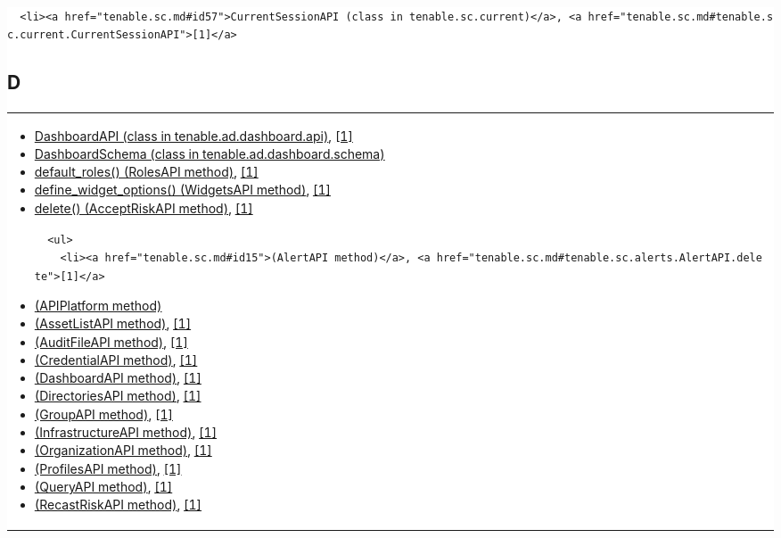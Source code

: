       <li><a href="tenable.sc.md#id57">CurrentSessionAPI (class in tenable.sc.current)</a>, <a href="tenable.sc.md#tenable.sc.current.CurrentSessionAPI">[1]</a>
</li>
  </ul></td>
</tr></table>

<h2 id="D">D</h2>
<table style="width: 100%" class="indextable genindextable"><tr>
  <td style="width: 33%; vertical-align: top;"><ul>
      <li><a href="tenable.ad.dashboard.md#id0">DashboardAPI (class in tenable.ad.dashboard.api)</a>, <a href="tenable.ad.dashboard.md#tenable.ad.dashboard.api.DashboardAPI">[1]</a>
</li>
      <li><a href="tenable.ad.dashboard.md#tenable.ad.dashboard.schema.DashboardSchema">DashboardSchema (class in tenable.ad.dashboard.schema)</a>
</li>
      <li><a href="tenable.ad.roles.md#id3">default_roles() (RolesAPI method)</a>, <a href="tenable.ad.roles.md#tenable.ad.roles.api.RolesAPI.default_roles">[1]</a>
</li>
      <li><a href="tenable.ad.widget.md#id2">define_widget_options() (WidgetsAPI method)</a>, <a href="tenable.ad.widget.md#tenable.ad.widget.api.WidgetsAPI.define_widget_options">[1]</a>
</li>
      <li><a href="tenable.sc.md#id10">delete() (AcceptRiskAPI method)</a>, <a href="tenable.sc.md#tenable.sc.accept_risks.AcceptRiskAPI.delete">[1]</a>

      <ul>
        <li><a href="tenable.sc.md#id15">(AlertAPI method)</a>, <a href="tenable.sc.md#tenable.sc.alerts.AlertAPI.delete">[1]</a>
</li>
        <li><a href="tenable.base.md#tenable.base.platform.APIPlatform.delete">(APIPlatform method)</a>
</li>
        <li><a href="tenable.sc.md#id28">(AssetListAPI method)</a>, <a href="tenable.sc.md#tenable.sc.asset_lists.AssetListAPI.delete">[1]</a>
</li>
        <li><a href="tenable.sc.md#id40">(AuditFileAPI method)</a>, <a href="tenable.sc.md#tenable.sc.audit_files.AuditFileAPI.delete">[1]</a>
</li>
        <li><a href="tenable.sc.md#id51">(CredentialAPI method)</a>, <a href="tenable.sc.md#tenable.sc.credentials.CredentialAPI.delete">[1]</a>
</li>
        <li><a href="tenable.ad.dashboard.md#id2">(DashboardAPI method)</a>, <a href="tenable.ad.dashboard.md#tenable.ad.dashboard.api.DashboardAPI.delete">[1]</a>
</li>
        <li><a href="tenable.ad.directories.md#id2">(DirectoriesAPI method)</a>, <a href="tenable.ad.directories.md#tenable.ad.directories.api.DirectoriesAPI.delete">[1]</a>
</li>
        <li><a href="tenable.sc.md#id70">(GroupAPI method)</a>, <a href="tenable.sc.md#tenable.sc.groups.GroupAPI.delete">[1]</a>
</li>
        <li><a href="tenable.ad.infrastructure.md#id2">(InfrastructureAPI method)</a>, <a href="tenable.ad.infrastructure.md#tenable.ad.infrastructure.api.InfrastructureAPI.delete">[1]</a>
</li>
        <li><a href="tenable.sc.md#id77">(OrganizationAPI method)</a>, <a href="tenable.sc.md#tenable.sc.organizations.OrganizationAPI.delete">[1]</a>
</li>
        <li><a href="tenable.ad.profiles.md#id4">(ProfilesAPI method)</a>, <a href="tenable.ad.profiles.md#tenable.ad.profiles.api.ProfilesAPI.delete">[1]</a>
</li>
        <li><a href="tenable.sc.md#id108">(QueryAPI method)</a>, <a href="tenable.sc.md#tenable.sc.queries.QueryAPI.delete">[1]</a>
</li>
        <li><a href="tenable.sc.md#id117">(RecastRiskAPI method)</a>, <a href="tenable.sc.md#tenable.sc.recast_risks.RecastRiskAPI.delete">[1]</a>
</li>